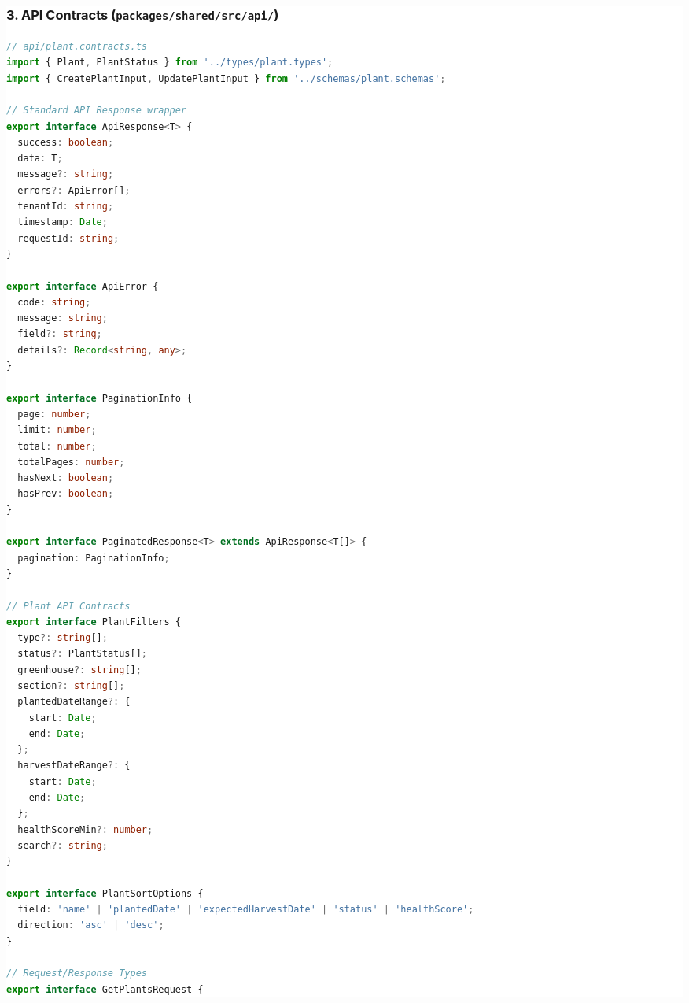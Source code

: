 ### 3. API Contracts (`packages/shared/src/api/`)

```typescript
// api/plant.contracts.ts
import { Plant, PlantStatus } from '../types/plant.types';
import { CreatePlantInput, UpdatePlantInput } from '../schemas/plant.schemas';

// Standard API Response wrapper
export interface ApiResponse<T> {
  success: boolean;
  data: T;
  message?: string;
  errors?: ApiError[];
  tenantId: string;
  timestamp: Date;
  requestId: string;
}

export interface ApiError {
  code: string;
  message: string;
  field?: string;
  details?: Record<string, any>;
}

export interface PaginationInfo {
  page: number;
  limit: number;
  total: number;
  totalPages: number;
  hasNext: boolean;
  hasPrev: boolean;
}

export interface PaginatedResponse<T> extends ApiResponse<T[]> {
  pagination: PaginationInfo;
}

// Plant API Contracts
export interface PlantFilters {
  type?: string[];
  status?: PlantStatus[];
  greenhouse?: string[];
  section?: string[];
  plantedDateRange?: {
    start: Date;
    end: Date;
  };
  harvestDateRange?: {
    start: Date;
    end: Date;
  };
  healthScoreMin?: number;
  search?: string;
}

export interface PlantSortOptions {
  field: 'name' | 'plantedDate' | 'expectedHarvestDate' | 'status' | 'healthScore';
  direction: 'asc' | 'desc';
}

// Request/Response Types
export interface GetPlantsRequest {
```